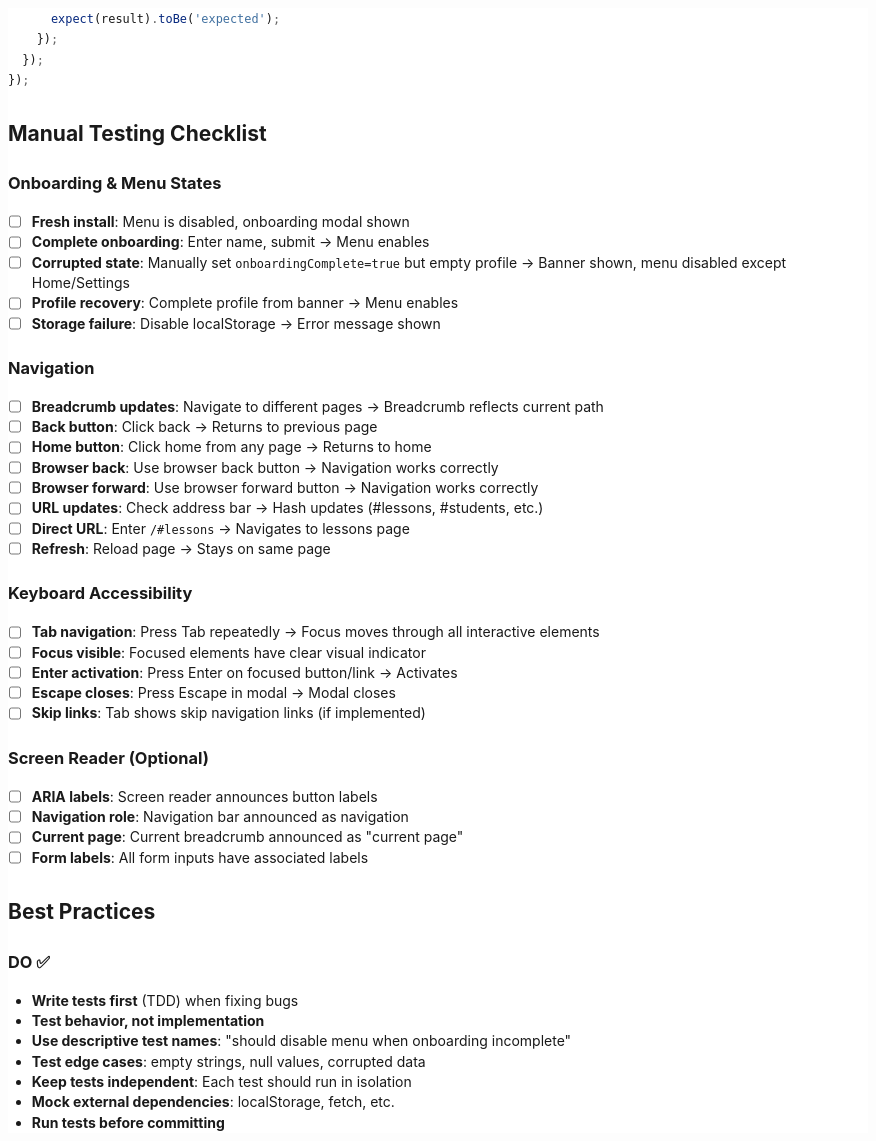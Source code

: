 ```javascript
      expect(result).toBe('expected');
    });
  });
});
```

## Manual Testing Checklist

### Onboarding & Menu States

- [ ] **Fresh install**: Menu is disabled, onboarding modal shown
- [ ] **Complete onboarding**: Enter name, submit → Menu enables
- [ ] **Corrupted state**: Manually set `onboardingComplete=true` but empty profile → Banner shown, menu disabled except Home/Settings
- [ ] **Profile recovery**: Complete profile from banner → Menu enables
- [ ] **Storage failure**: Disable localStorage → Error message shown

### Navigation

- [ ] **Breadcrumb updates**: Navigate to different pages → Breadcrumb reflects current path
- [ ] **Back button**: Click back → Returns to previous page
- [ ] **Home button**: Click home from any page → Returns to home
- [ ] **Browser back**: Use browser back button → Navigation works correctly
- [ ] **Browser forward**: Use browser forward button → Navigation works correctly
- [ ] **URL updates**: Check address bar → Hash updates (#lessons, #students, etc.)
- [ ] **Direct URL**: Enter `/#lessons` → Navigates to lessons page
- [ ] **Refresh**: Reload page → Stays on same page

### Keyboard Accessibility

- [ ] **Tab navigation**: Press Tab repeatedly → Focus moves through all interactive elements
- [ ] **Focus visible**: Focused elements have clear visual indicator
- [ ] **Enter activation**: Press Enter on focused button/link → Activates
- [ ] **Escape closes**: Press Escape in modal → Modal closes
- [ ] **Skip links**: Tab shows skip navigation links (if implemented)

### Screen Reader (Optional)

- [ ] **ARIA labels**: Screen reader announces button labels
- [ ] **Navigation role**: Navigation bar announced as navigation
- [ ] **Current page**: Current breadcrumb announced as "current page"
- [ ] **Form labels**: All form inputs have associated labels

## Best Practices

### DO ✅

- **Write tests first** (TDD) when fixing bugs
- **Test behavior, not implementation**
- **Use descriptive test names**: "should disable menu when onboarding incomplete"
- **Test edge cases**: empty strings, null values, corrupted data
- **Keep tests independent**: Each test should run in isolation
- **Mock external dependencies**: localStorage, fetch, etc.
- **Run tests before committing**
